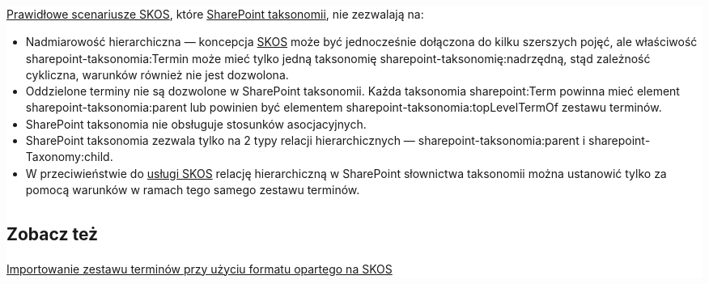 [Prawidłowe scenariusze SKOS](https://www.w3.org/TR/skos-primer/), które [SharePoint taksonomii](/dotnet/api/microsoft.sharepoint.taxonomy), nie zezwalają na:

- Nadmiarowość hierarchiczna — koncepcja [SKOS](https://www.w3.org/TR/skos-primer/) może być jednocześnie dołączona do kilku szerszych pojęć, ale właściwość sharepoint-taksonomia:Termin może mieć tylko jedną taksonomię sharepoint-taksonomię:nadrzędną, stąd zależność cykliczna, warunków również nie jest dozwolona.
- Oddzielone terminy nie są dozwolone w SharePoint taksonomii. Każda taksonomia sharepoint:Term powinna mieć element sharepoint-taksonomia:parent lub powinien być elementem sharepoint-taksonomia:topLevelTermOf zestawu terminów.
- SharePoint taksonomia nie obsługuje stosunków asocjacyjnych.
- SharePoint taksonomia zezwala tylko na 2 typy relacji hierarchicznych — sharepoint-taksonomia:parent i sharepoint-Taxonomy:child.
- W przeciwieństwie do [usługi SKOS](https://www.w3.org/TR/skos-primer/) relację hierarchiczną w SharePoint słownictwa taksonomii można ustanowić tylko za pomocą warunków w ramach tego samego zestawu terminów.

## <a name="see-also"></a>Zobacz też

[Importowanie zestawu terminów przy użyciu formatu opartego na SKOS](import-term-set-skos.md)
